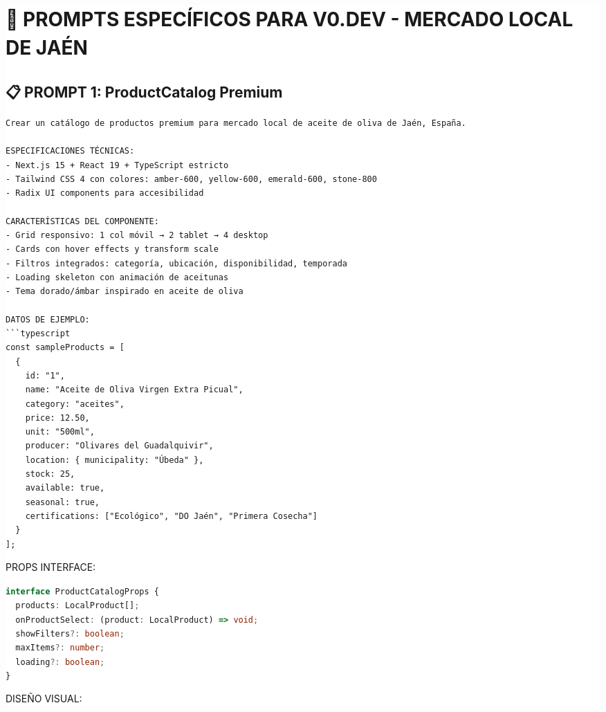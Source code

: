 # 🚀 PROMPTS ESPECÍFICOS PARA V0.DEV - MERCADO LOCAL DE JAÉN

## 📋 **PROMPT 1: ProductCatalog Premium**

````
Crear un catálogo de productos premium para mercado local de aceite de oliva de Jaén, España.

ESPECIFICACIONES TÉCNICAS:
- Next.js 15 + React 19 + TypeScript estricto
- Tailwind CSS 4 con colores: amber-600, yellow-600, emerald-600, stone-800
- Radix UI components para accesibilidad

CARACTERÍSTICAS DEL COMPONENTE:
- Grid responsivo: 1 col móvil → 2 tablet → 4 desktop
- Cards con hover effects y transform scale
- Filtros integrados: categoría, ubicación, disponibilidad, temporada
- Loading skeleton con animación de aceitunas
- Tema dorado/ámbar inspirado en aceite de oliva

DATOS DE EJEMPLO:
```typescript
const sampleProducts = [
  {
    id: "1",
    name: "Aceite de Oliva Virgen Extra Picual",
    category: "aceites",
    price: 12.50,
    unit: "500ml",
    producer: "Olivares del Guadalquivir",
    location: { municipality: "Úbeda" },
    stock: 25,
    available: true,
    seasonal: true,
    certifications: ["Ecológico", "DO Jaén", "Primera Cosecha"]
  }
];
````

PROPS INTERFACE:

```typescript
interface ProductCatalogProps {
  products: LocalProduct[];
  onProductSelect: (product: LocalProduct) => void;
  showFilters?: boolean;
  maxItems?: number;
  loading?: boolean;
}
```

DISEÑO VISUAL:
